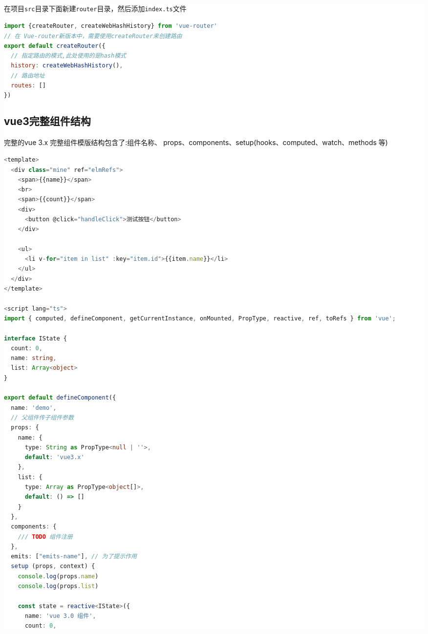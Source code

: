 在项目`src`目录下面新建`router`目录，然后添加`index.ts`文件
```javascript
import {createRouter, createWebHashHistory} from 'vue-router'
// 在 Vue-router新版本中，需要使用createRouter来创建路由
export default createRouter({
  // 指定路由的模式,此处使用的是hash模式
  history: createWebHashHistory(),
  // 路由地址
  routes: []
})
```
## vue3完整组件结构
完整的vue 3.x 完整组件模版结构包含了:组件名称、 props、components、setup(hooks、computed、watch、methods 等)
```typescript
<template>
  <div class="mine" ref="elmRefs">
    <span>{{name}}</span>
    <br>
    <span>{{count}}</span>
    <div>
      <button @click="handleClick">测试按钮</button>
    </div>
 
    <ul>
      <li v-for="item in list" :key="item.id">{{item.name}}</li>
    </ul>
  </div>
</template>
 
<script lang="ts">
import { computed, defineComponent, getCurrentInstance, onMounted, PropType, reactive, ref, toRefs } from 'vue';
 
interface IState {
  count: 0,
  name: string,
  list: Array<object>
}
 
export default defineComponent({
  name: 'demo',
  // 父组件传子组件参数
  props: {
    name: {
      type: String as PropType<null | ''>,
      default: 'vue3.x'
    },
    list: {
      type: Array as PropType<object[]>,
      default: () => []
    }
  },
  components: {
    /// TODO 组件注册
  },
  emits: ["emits-name"], // 为了提示作用
  setup (props, context) {
    console.log(props.name)
    console.log(props.list)
   
    const state = reactive<IState>({
      name: 'vue 3.0 组件',
      count: 0,
```
